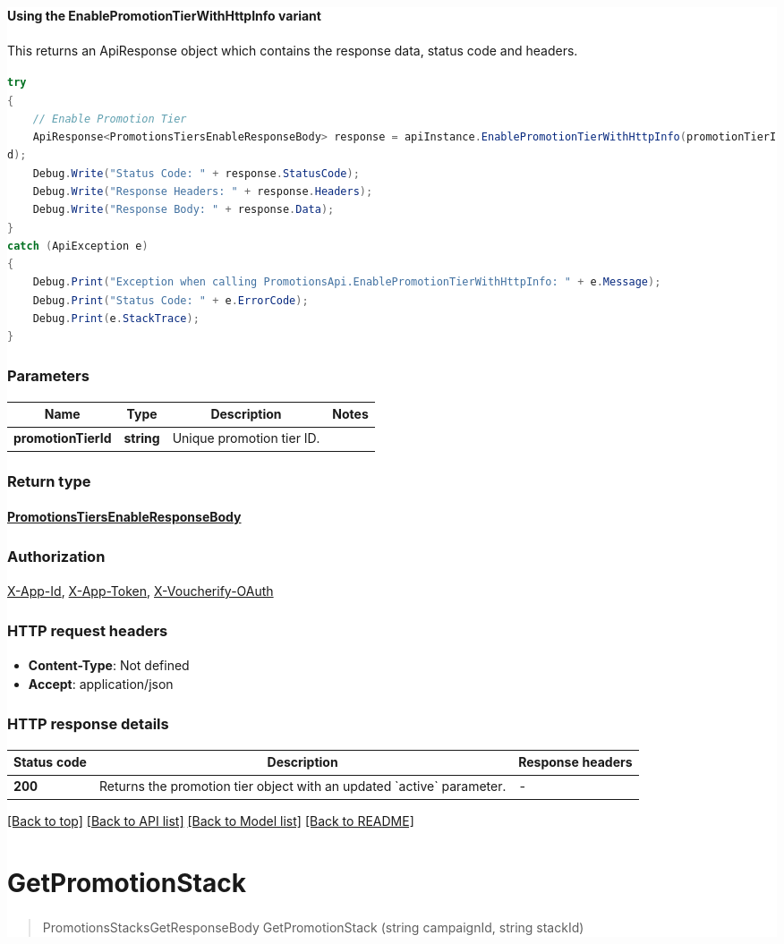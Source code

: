#### Using the EnablePromotionTierWithHttpInfo variant
This returns an ApiResponse object which contains the response data, status code and headers.

```csharp
try
{
    // Enable Promotion Tier
    ApiResponse<PromotionsTiersEnableResponseBody> response = apiInstance.EnablePromotionTierWithHttpInfo(promotionTierId);
    Debug.Write("Status Code: " + response.StatusCode);
    Debug.Write("Response Headers: " + response.Headers);
    Debug.Write("Response Body: " + response.Data);
}
catch (ApiException e)
{
    Debug.Print("Exception when calling PromotionsApi.EnablePromotionTierWithHttpInfo: " + e.Message);
    Debug.Print("Status Code: " + e.ErrorCode);
    Debug.Print(e.StackTrace);
}
```

### Parameters

| Name | Type | Description | Notes |
|------|------|-------------|-------|
| **promotionTierId** | **string** | Unique promotion tier ID. |  |

### Return type

[**PromotionsTiersEnableResponseBody**](PromotionsTiersEnableResponseBody.md)

### Authorization

[X-App-Id](../README.md#X-App-Id), [X-App-Token](../README.md#X-App-Token), [X-Voucherify-OAuth](../README.md#X-Voucherify-OAuth)

### HTTP request headers

 - **Content-Type**: Not defined
 - **Accept**: application/json


### HTTP response details
| Status code | Description | Response headers |
|-------------|-------------|------------------|
| **200** | Returns the promotion tier object with an updated &#x60;active&#x60; parameter. |  -  |

[[Back to top]](#) [[Back to API list]](../../README.md#documentation-for-api-endpoints) [[Back to Model list]](../../README.md#documentation-for-models) [[Back to README]](../../README.md)

<a id="getpromotionstack"></a>
# **GetPromotionStack**
> PromotionsStacksGetResponseBody GetPromotionStack (string campaignId, string stackId)
